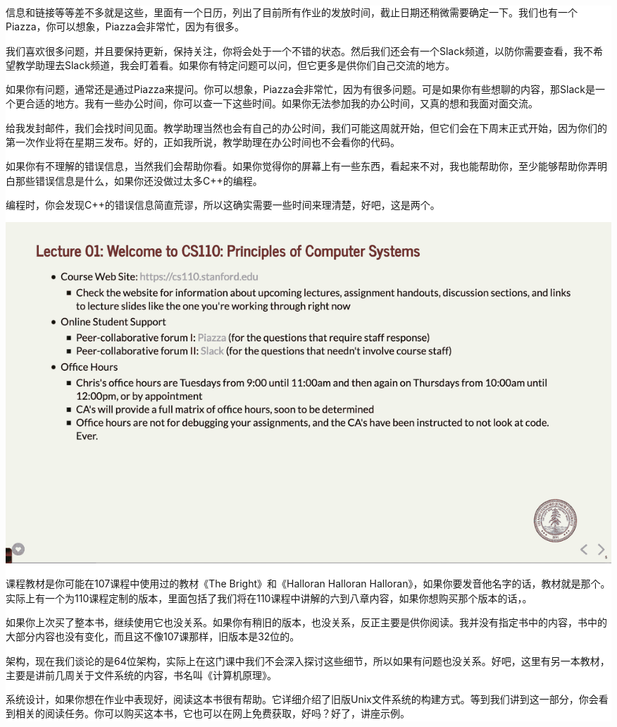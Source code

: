 信息和链接等等差不多就是这些，里面有一个日历，列出了目前所有作业的发放时间，截止日期还稍微需要确定一下。我们也有一个Piazza，你可以想象，Piazza会非常忙，因为有很多。

我们喜欢很多问题，并且要保持更新，保持关注，你将会处于一个不错的状态。然后我们还会有一个Slack频道，以防你需要查看，我不希望教学助理去Slack频道，我会盯着看。如果你有特定问题可以问，但它更多是供你们自己交流的地方。

如果你有问题，通常还是通过Piazza来提问。你可以想象，Piazza会非常忙，因为有很多问题。可是如果你有些想聊的内容，那Slack是一个更合适的地方。我有一些办公时间，你可以查一下这些时间。如果你无法参加我的办公时间，又真的想和我面对面交流。

给我发封邮件，我们会找时间见面。教学助理当然也会有自己的办公时间，我们可能这周就开始，但它们会在下周末正式开始，因为你们的第一次作业将在星期三发布。好的，正如我所说，教学助理在办公时间也不会看你的代码。

如果你有不理解的错误信息，当然我们会帮助你看。如果你觉得你的屏幕上有一些东西，看起来不对，我也能帮助你，至少能够帮助你弄明白那些错误信息是什么，如果你还没做过太多C++的编程。

编程时，你会发现C++的错误信息简直荒谬，所以这确实需要一些时间来理清楚，好吧，这是两个。

![](img/a24171389b50634ece0607b1841cc3fe_9.png)

课程教材是你可能在107课程中使用过的教材《The Bright》和《Halloran Halloran Halloran》，如果你要发音他名字的话，教材就是那个。实际上有一个为110课程定制的版本，里面包括了我们将在110课程中讲解的六到八章内容，如果你想购买那个版本的话，。

如果你上次买了整本书，继续使用它也没关系。如果你有稍旧的版本，也没关系，反正主要是供你阅读。我并没有指定书中的内容，书中的大部分内容也没有变化，而且这不像107课那样，旧版本是32位的。

架构，现在我们谈论的是64位架构，实际上在这门课中我们不会深入探讨这些细节，所以如果有问题也没关系。好吧，这里有另一本教材，主要是讲前几周关于文件系统的内容，书名叫《计算机原理》。

系统设计，如果你想在作业中表现好，阅读这本书很有帮助。它详细介绍了旧版Unix文件系统的构建方式。等到我们讲到这一部分，你会看到相关的阅读任务。你可以购买这本书，它也可以在网上免费获取，好吗？好了，讲座示例。

